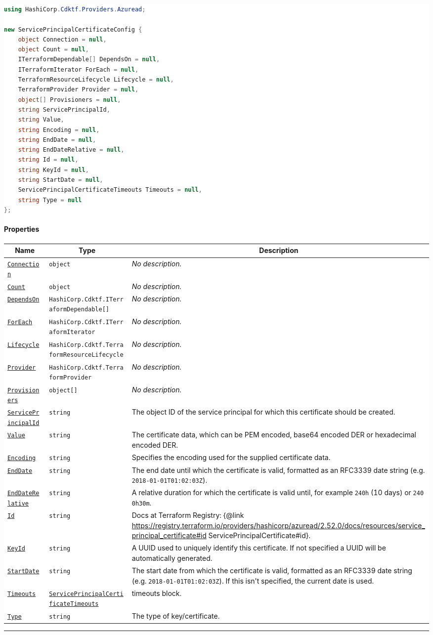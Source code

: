```csharp
using HashiCorp.Cdktf.Providers.Azuread;

new ServicePrincipalCertificateConfig {
    object Connection = null,
    object Count = null,
    ITerraformDependable[] DependsOn = null,
    ITerraformIterator ForEach = null,
    TerraformResourceLifecycle Lifecycle = null,
    TerraformProvider Provider = null,
    object[] Provisioners = null,
    string ServicePrincipalId,
    string Value,
    string Encoding = null,
    string EndDate = null,
    string EndDateRelative = null,
    string Id = null,
    string KeyId = null,
    string StartDate = null,
    ServicePrincipalCertificateTimeouts Timeouts = null,
    string Type = null
};
```

#### Properties <a name="Properties" id="Properties"></a>

| **Name** | **Type** | **Description** |
| --- | --- | --- |
| <code><a href="#@cdktf/provider-azuread.servicePrincipalCertificate.ServicePrincipalCertificateConfig.property.connection">Connection</a></code> | <code>object</code> | *No description.* |
| <code><a href="#@cdktf/provider-azuread.servicePrincipalCertificate.ServicePrincipalCertificateConfig.property.count">Count</a></code> | <code>object</code> | *No description.* |
| <code><a href="#@cdktf/provider-azuread.servicePrincipalCertificate.ServicePrincipalCertificateConfig.property.dependsOn">DependsOn</a></code> | <code>HashiCorp.Cdktf.ITerraformDependable[]</code> | *No description.* |
| <code><a href="#@cdktf/provider-azuread.servicePrincipalCertificate.ServicePrincipalCertificateConfig.property.forEach">ForEach</a></code> | <code>HashiCorp.Cdktf.ITerraformIterator</code> | *No description.* |
| <code><a href="#@cdktf/provider-azuread.servicePrincipalCertificate.ServicePrincipalCertificateConfig.property.lifecycle">Lifecycle</a></code> | <code>HashiCorp.Cdktf.TerraformResourceLifecycle</code> | *No description.* |
| <code><a href="#@cdktf/provider-azuread.servicePrincipalCertificate.ServicePrincipalCertificateConfig.property.provider">Provider</a></code> | <code>HashiCorp.Cdktf.TerraformProvider</code> | *No description.* |
| <code><a href="#@cdktf/provider-azuread.servicePrincipalCertificate.ServicePrincipalCertificateConfig.property.provisioners">Provisioners</a></code> | <code>object[]</code> | *No description.* |
| <code><a href="#@cdktf/provider-azuread.servicePrincipalCertificate.ServicePrincipalCertificateConfig.property.servicePrincipalId">ServicePrincipalId</a></code> | <code>string</code> | The object ID of the service principal for which this certificate should be created. |
| <code><a href="#@cdktf/provider-azuread.servicePrincipalCertificate.ServicePrincipalCertificateConfig.property.value">Value</a></code> | <code>string</code> | The certificate data, which can be PEM encoded, base64 encoded DER or hexadecimal encoded DER. |
| <code><a href="#@cdktf/provider-azuread.servicePrincipalCertificate.ServicePrincipalCertificateConfig.property.encoding">Encoding</a></code> | <code>string</code> | Specifies the encoding used for the supplied certificate data. |
| <code><a href="#@cdktf/provider-azuread.servicePrincipalCertificate.ServicePrincipalCertificateConfig.property.endDate">EndDate</a></code> | <code>string</code> | The end date until which the certificate is valid, formatted as an RFC3339 date string (e.g. `2018-01-01T01:02:03Z`). |
| <code><a href="#@cdktf/provider-azuread.servicePrincipalCertificate.ServicePrincipalCertificateConfig.property.endDateRelative">EndDateRelative</a></code> | <code>string</code> | A relative duration for which the certificate is valid until, for example `240h` (10 days) or `2400h30m`. |
| <code><a href="#@cdktf/provider-azuread.servicePrincipalCertificate.ServicePrincipalCertificateConfig.property.id">Id</a></code> | <code>string</code> | Docs at Terraform Registry: {@link https://registry.terraform.io/providers/hashicorp/azuread/2.52.0/docs/resources/service_principal_certificate#id ServicePrincipalCertificate#id}. |
| <code><a href="#@cdktf/provider-azuread.servicePrincipalCertificate.ServicePrincipalCertificateConfig.property.keyId">KeyId</a></code> | <code>string</code> | A UUID used to uniquely identify this certificate. If not specified a UUID will be automatically generated. |
| <code><a href="#@cdktf/provider-azuread.servicePrincipalCertificate.ServicePrincipalCertificateConfig.property.startDate">StartDate</a></code> | <code>string</code> | The start date from which the certificate is valid, formatted as an RFC3339 date string (e.g. `2018-01-01T01:02:03Z`). If this isn't specified, the current date is used. |
| <code><a href="#@cdktf/provider-azuread.servicePrincipalCertificate.ServicePrincipalCertificateConfig.property.timeouts">Timeouts</a></code> | <code><a href="#@cdktf/provider-azuread.servicePrincipalCertificate.ServicePrincipalCertificateTimeouts">ServicePrincipalCertificateTimeouts</a></code> | timeouts block. |
| <code><a href="#@cdktf/provider-azuread.servicePrincipalCertificate.ServicePrincipalCertificateConfig.property.type">Type</a></code> | <code>string</code> | The type of key/certificate. |

---